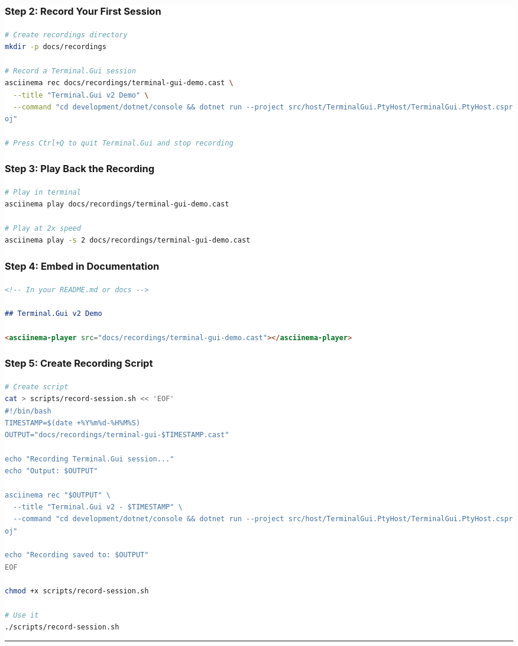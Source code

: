 ### Step 2: Record Your First Session

```bash
# Create recordings directory
mkdir -p docs/recordings

# Record a Terminal.Gui session
asciinema rec docs/recordings/terminal-gui-demo.cast \
  --title "Terminal.Gui v2 Demo" \
  --command "cd development/dotnet/console && dotnet run --project src/host/TerminalGui.PtyHost/TerminalGui.PtyHost.csproj"

# Press Ctrl+Q to quit Terminal.Gui and stop recording
```

### Step 3: Play Back the Recording

```bash
# Play in terminal
asciinema play docs/recordings/terminal-gui-demo.cast

# Play at 2x speed
asciinema play -s 2 docs/recordings/terminal-gui-demo.cast
```

### Step 4: Embed in Documentation

```markdown
<!-- In your README.md or docs -->

## Terminal.Gui v2 Demo

<asciinema-player src="docs/recordings/terminal-gui-demo.cast"></asciinema-player>
```

### Step 5: Create Recording Script

```bash
# Create script
cat > scripts/record-session.sh << 'EOF'
#!/bin/bash
TIMESTAMP=$(date +%Y%m%d-%H%M%S)
OUTPUT="docs/recordings/terminal-gui-$TIMESTAMP.cast"

echo "Recording Terminal.Gui session..."
echo "Output: $OUTPUT"

asciinema rec "$OUTPUT" \
  --title "Terminal.Gui v2 - $TIMESTAMP" \
  --command "cd development/dotnet/console && dotnet run --project src/host/TerminalGui.PtyHost/TerminalGui.PtyHost.csproj"

echo "Recording saved to: $OUTPUT"
EOF

chmod +x scripts/record-session.sh

# Use it
./scripts/record-session.sh
```

---